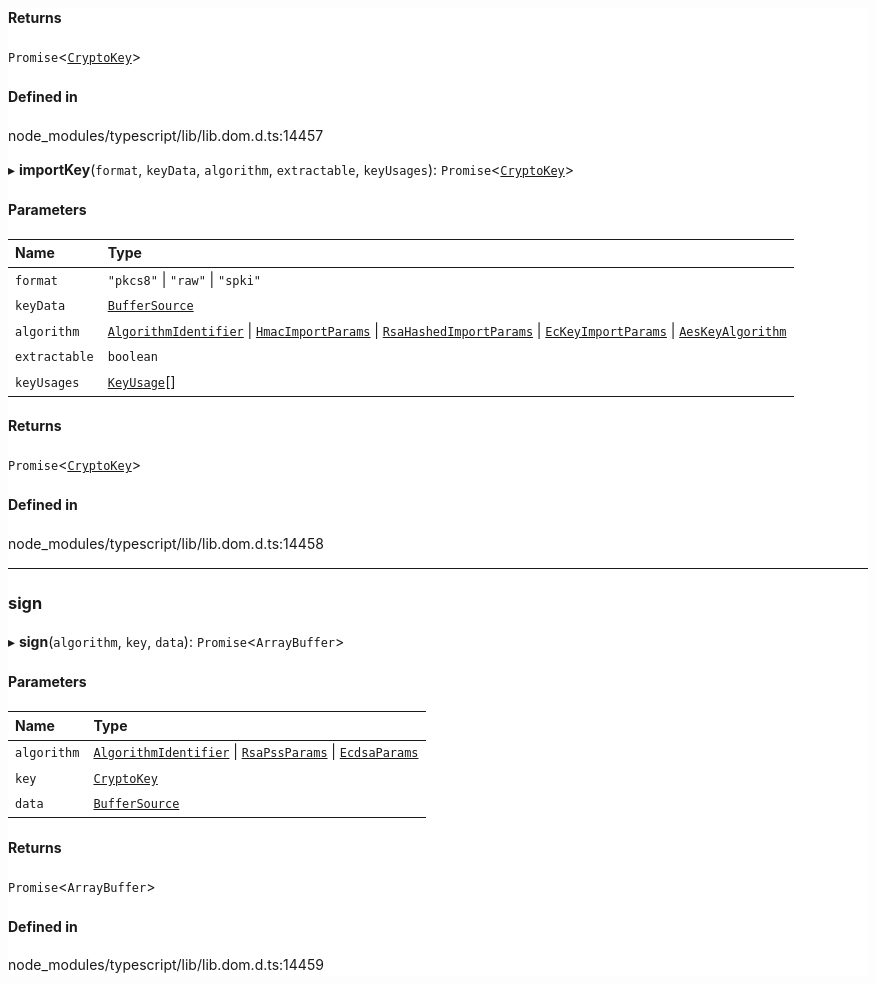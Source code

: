 #### Returns

`Promise`<[`CryptoKey`](../modules/akashaproject_ui_awf_testing_utils._internal_.md#cryptokey)\>

#### Defined in

node_modules/typescript/lib/lib.dom.d.ts:14457

▸ **importKey**(`format`, `keyData`, `algorithm`, `extractable`, `keyUsages`): `Promise`<[`CryptoKey`](../modules/akashaproject_ui_awf_testing_utils._internal_.md#cryptokey)\>

#### Parameters

| Name | Type |
| :------ | :------ |
| `format` | ``"pkcs8"`` \| ``"raw"`` \| ``"spki"`` |
| `keyData` | [`BufferSource`](../modules/akashaproject_ui_awf_testing_utils._internal_.md#buffersource) |
| `algorithm` | [`AlgorithmIdentifier`](../modules/akashaproject_ui_awf_testing_utils._internal_.md#algorithmidentifier) \| [`HmacImportParams`](akashaproject_ui_awf_testing_utils._internal_.HmacImportParams.md) \| [`RsaHashedImportParams`](akashaproject_ui_awf_testing_utils._internal_.RsaHashedImportParams.md) \| [`EcKeyImportParams`](akashaproject_ui_awf_testing_utils._internal_.EcKeyImportParams.md) \| [`AesKeyAlgorithm`](akashaproject_ui_awf_testing_utils._internal_.AesKeyAlgorithm.md) |
| `extractable` | `boolean` |
| `keyUsages` | [`KeyUsage`](../modules/akashaproject_ui_awf_testing_utils._internal_.md#keyusage)[] |

#### Returns

`Promise`<[`CryptoKey`](../modules/akashaproject_ui_awf_testing_utils._internal_.md#cryptokey)\>

#### Defined in

node_modules/typescript/lib/lib.dom.d.ts:14458

___

### sign

▸ **sign**(`algorithm`, `key`, `data`): `Promise`<`ArrayBuffer`\>

#### Parameters

| Name | Type |
| :------ | :------ |
| `algorithm` | [`AlgorithmIdentifier`](../modules/akashaproject_ui_awf_testing_utils._internal_.md#algorithmidentifier) \| [`RsaPssParams`](akashaproject_ui_awf_testing_utils._internal_.RsaPssParams.md) \| [`EcdsaParams`](akashaproject_ui_awf_testing_utils._internal_.EcdsaParams.md) |
| `key` | [`CryptoKey`](../modules/akashaproject_ui_awf_testing_utils._internal_.md#cryptokey) |
| `data` | [`BufferSource`](../modules/akashaproject_ui_awf_testing_utils._internal_.md#buffersource) |

#### Returns

`Promise`<`ArrayBuffer`\>

#### Defined in

node_modules/typescript/lib/lib.dom.d.ts:14459
